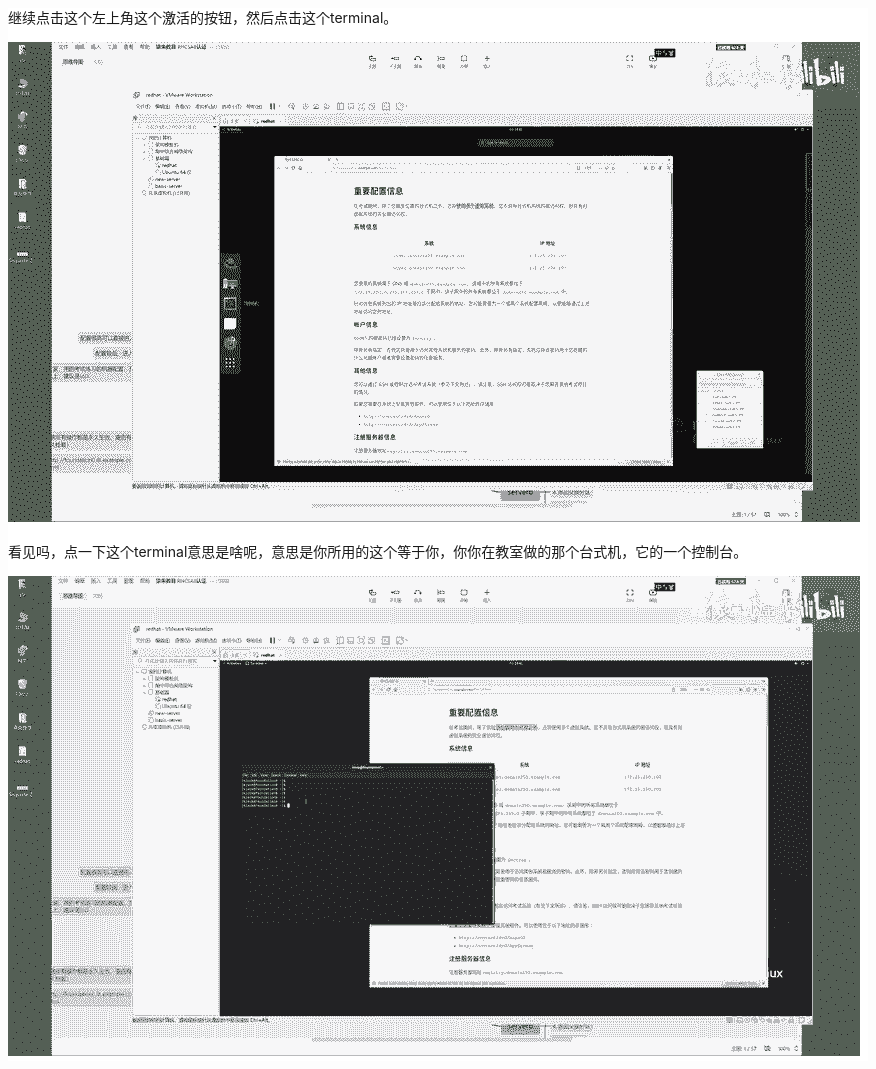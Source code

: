 继续点击这个左上角这个激活的按钮，然后点击这个terminal。

![](img/50ea8a3b9ffad2ff2e50aac239bf3550_53.png)

看见吗，点一下这个terminal意思是啥呢，意思是你所用的这个等于你，你你在教室做的那个台式机，它的一个控制台。



![](img/50ea8a3b9ffad2ff2e50aac239bf3550_55.png)
